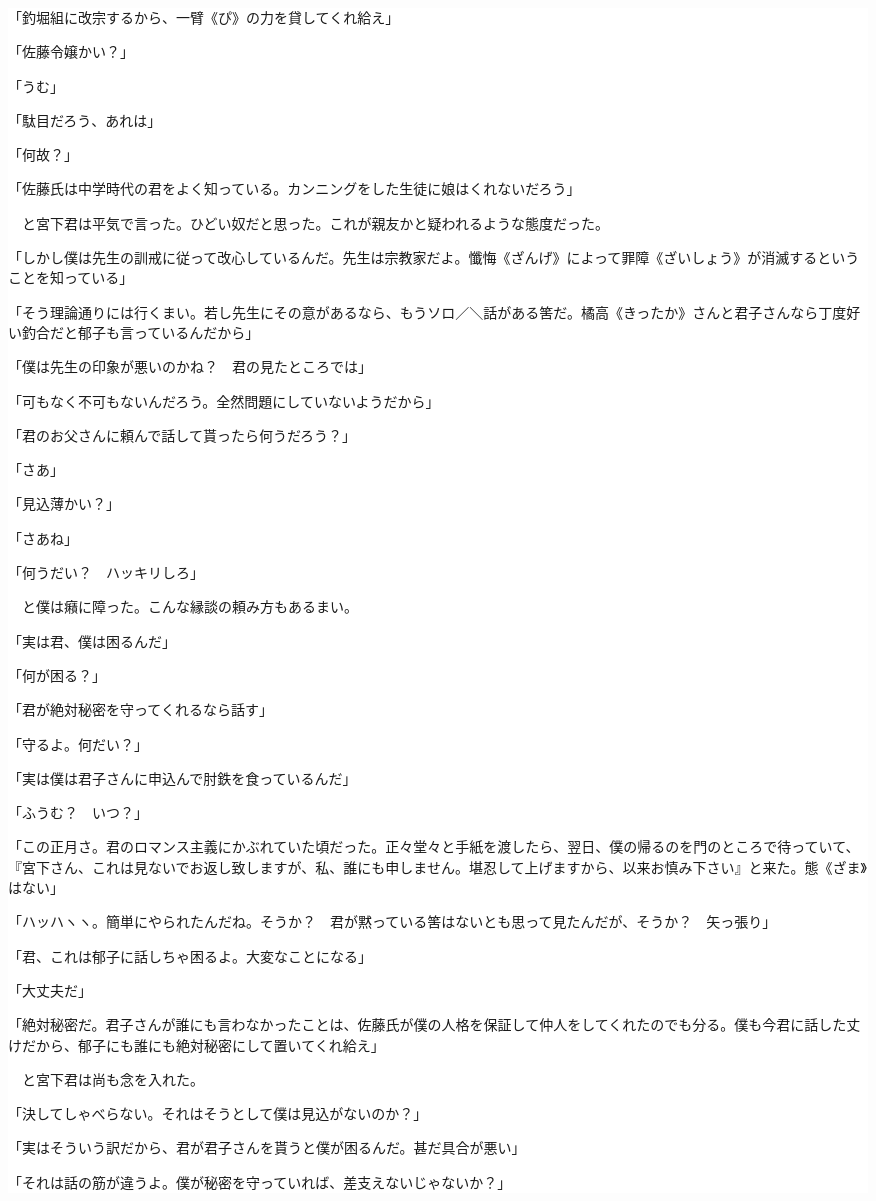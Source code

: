 「釣堀組に改宗するから、一臂《ぴ》の力を貸してくれ給え」

「佐藤令嬢かい？」

「うむ」

「駄目だろう、あれは」

「何故？」

「佐藤氏は中学時代の君をよく知っている。カンニングをした生徒に娘はくれないだろう」

　と宮下君は平気で言った。ひどい奴だと思った。これが親友かと疑われるような態度だった。

「しかし僕は先生の訓戒に従って改心しているんだ。先生は宗教家だよ。懺悔《ざんげ》によって罪障《ざいしょう》が消滅するということを知っている」

「そう理論通りには行くまい。若し先生にその意があるなら、もうソロ／＼話がある筈だ。橘高《きったか》さんと君子さんなら丁度好い釣合だと郁子も言っているんだから」

「僕は先生の印象が悪いのかね？　君の見たところでは」

「可もなく不可もないんだろう。全然問題にしていないようだから」

「君のお父さんに頼んで話して貰ったら何うだろう？」

「さあ」

「見込薄かい？」

「さあね」

「何うだい？　ハッキリしろ」

　と僕は癪に障った。こんな縁談の頼み方もあるまい。

「実は君、僕は困るんだ」

「何が困る？」

「君が絶対秘密を守ってくれるなら話す」

「守るよ。何だい？」

「実は僕は君子さんに申込んで肘鉄を食っているんだ」

「ふうむ？　いつ？」

「この正月さ。君のロマンス主義にかぶれていた頃だった。正々堂々と手紙を渡したら、翌日、僕の帰るのを門のところで待っていて、『宮下さん、これは見ないでお返し致しますが、私、誰にも申しません。堪忍して上げますから、以来お慎み下さい』と来た。態《ざま》はない」

「ハッハヽヽ。簡単にやられたんだね。そうか？　君が黙っている筈はないとも思って見たんだが、そうか？　矢っ張り」

「君、これは郁子に話しちゃ困るよ。大変なことになる」

「大丈夫だ」

「絶対秘密だ。君子さんが誰にも言わなかったことは、佐藤氏が僕の人格を保証して仲人をしてくれたのでも分る。僕も今君に話した丈けだから、郁子にも誰にも絶対秘密にして置いてくれ給え」

　と宮下君は尚も念を入れた。

「決してしゃべらない。それはそうとして僕は見込がないのか？」

「実はそういう訳だから、君が君子さんを貰うと僕が困るんだ。甚だ具合が悪い」

「それは話の筋が違うよ。僕が秘密を守っていれば、差支えないじゃないか？」
